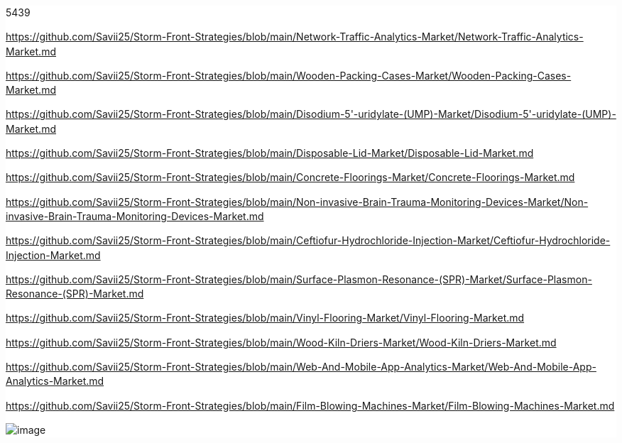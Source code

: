 5439</p><p><a href="https://github.com/Savii25/Storm-Front-Strategies/blob/main/Network-Traffic-Analytics-Market/Network-Traffic-Analytics-Market.md">https://github.com/Savii25/Storm-Front-Strategies/blob/main/Network-Traffic-Analytics-Market/Network-Traffic-Analytics-Market.md</a></p><p><a href="https://github.com/Savii25/Storm-Front-Strategies/blob/main/Wooden-Packing-Cases-Market/Wooden-Packing-Cases-Market.md">https://github.com/Savii25/Storm-Front-Strategies/blob/main/Wooden-Packing-Cases-Market/Wooden-Packing-Cases-Market.md</a></p><p><a href="https://github.com/Savii25/Storm-Front-Strategies/blob/main/Disodium-5'-uridylate-(UMP)-Market/Disodium-5'-uridylate-(UMP)-Market.md">https://github.com/Savii25/Storm-Front-Strategies/blob/main/Disodium-5'-uridylate-(UMP)-Market/Disodium-5'-uridylate-(UMP)-Market.md</a></p><p><a href="https://github.com/Savii25/Storm-Front-Strategies/blob/main/Disposable-Lid-Market/Disposable-Lid-Market.md">https://github.com/Savii25/Storm-Front-Strategies/blob/main/Disposable-Lid-Market/Disposable-Lid-Market.md</a></p><p><a href="https://github.com/Savii25/Storm-Front-Strategies/blob/main/Concrete-Floorings-Market/Concrete-Floorings-Market.md">https://github.com/Savii25/Storm-Front-Strategies/blob/main/Concrete-Floorings-Market/Concrete-Floorings-Market.md</a></p><p><a href="https://github.com/Savii25/Storm-Front-Strategies/blob/main/Non-invasive-Brain-Trauma-Monitoring-Devices-Market/Non-invasive-Brain-Trauma-Monitoring-Devices-Market.md">https://github.com/Savii25/Storm-Front-Strategies/blob/main/Non-invasive-Brain-Trauma-Monitoring-Devices-Market/Non-invasive-Brain-Trauma-Monitoring-Devices-Market.md</a></p><p><a href="https://github.com/Savii25/Storm-Front-Strategies/blob/main/Ceftiofur-Hydrochloride-Injection-Market/Ceftiofur-Hydrochloride-Injection-Market.md">https://github.com/Savii25/Storm-Front-Strategies/blob/main/Ceftiofur-Hydrochloride-Injection-Market/Ceftiofur-Hydrochloride-Injection-Market.md</a></p><p><a href="https://github.com/Savii25/Storm-Front-Strategies/blob/main/Surface-Plasmon-Resonance-(SPR)-Market/Surface-Plasmon-Resonance-(SPR)-Market.md">https://github.com/Savii25/Storm-Front-Strategies/blob/main/Surface-Plasmon-Resonance-(SPR)-Market/Surface-Plasmon-Resonance-(SPR)-Market.md</a></p><p><a href="https://github.com/Savii25/Storm-Front-Strategies/blob/main/Vinyl-Flooring-Market/Vinyl-Flooring-Market.md">https://github.com/Savii25/Storm-Front-Strategies/blob/main/Vinyl-Flooring-Market/Vinyl-Flooring-Market.md</a></p><p><a href="https://github.com/Savii25/Storm-Front-Strategies/blob/main/Wood-Kiln-Driers-Market/Wood-Kiln-Driers-Market.md">https://github.com/Savii25/Storm-Front-Strategies/blob/main/Wood-Kiln-Driers-Market/Wood-Kiln-Driers-Market.md</a></p><p><a href="https://github.com/Savii25/Storm-Front-Strategies/blob/main/Web-And-Mobile-App-Analytics-Market/Web-And-Mobile-App-Analytics-Market.md">https://github.com/Savii25/Storm-Front-Strategies/blob/main/Web-And-Mobile-App-Analytics-Market/Web-And-Mobile-App-Analytics-Market.md</a></p><p><a href="https://github.com/Savii25/Storm-Front-Strategies/blob/main/Film-Blowing-Machines-Market/Film-Blowing-Machines-Market.md">https://github.com/Savii25/Storm-Front-Strategies/blob/main/Film-Blowing-Machines-Market/Film-Blowing-Machines-Market.md</a></p>
![image](https://github.com/user-attachments/assets/925289d0-1171-440b-b5f3-4c493c2371a9)

